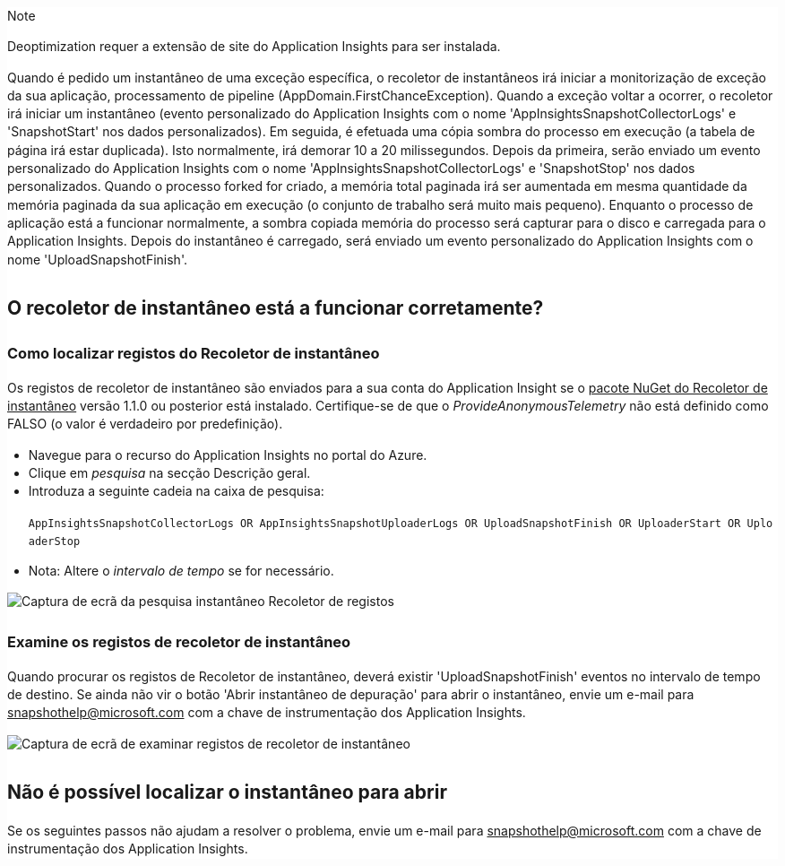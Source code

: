 > [!NOTE]
> Deoptimization requer a extensão de site do Application Insights para ser instalada.

Quando é pedido um instantâneo de uma exceção específica, o recoletor de instantâneos irá iniciar a monitorização de exceção da sua aplicação, processamento de pipeline (AppDomain.FirstChanceException). Quando a exceção voltar a ocorrer, o recoletor irá iniciar um instantâneo (evento personalizado do Application Insights com o nome 'AppInsightsSnapshotCollectorLogs' e 'SnapshotStart' nos dados personalizados). Em seguida, é efetuada uma cópia sombra do processo em execução (a tabela de página irá estar duplicada). Isto normalmente, irá demorar 10 a 20 milissegundos. Depois da primeira, serão enviado um evento personalizado do Application Insights com o nome 'AppInsightsSnapshotCollectorLogs' e 'SnapshotStop' nos dados personalizados. Quando o processo forked for criado, a memória total paginada irá ser aumentada em mesma quantidade da memória paginada da sua aplicação em execução (o conjunto de trabalho será muito mais pequeno). Enquanto o processo de aplicação está a funcionar normalmente, a sombra copiada memória do processo será capturar para o disco e carregada para o Application Insights. Depois do instantâneo é carregado, será enviado um evento personalizado do Application Insights com o nome 'UploadSnapshotFinish'.

## <a name="is-the-snapshot-collector-working-properly"></a>O recoletor de instantâneo está a funcionar corretamente?

### <a name="how-to-find-snapshot-collector-logs"></a>Como localizar registos do Recoletor de instantâneo
Os registos de recoletor de instantâneo são enviados para a sua conta do Application Insight se o [pacote NuGet do Recoletor de instantâneo](https://www.nuget.org/packages/Microsoft.ApplicationInsights.SnapshotCollector) versão 1.1.0 ou posterior está instalado. Certifique-se de que o *ProvideAnonymousTelemetry* não está definido como FALSO (o valor é verdadeiro por predefinição).

* Navegue para o recurso do Application Insights no portal do Azure.
* Clique em *pesquisa* na secção Descrição geral.
* Introduza a seguinte cadeia na caixa de pesquisa:
    ```
    AppInsightsSnapshotCollectorLogs OR AppInsightsSnapshotUploaderLogs OR UploadSnapshotFinish OR UploaderStart OR UploaderStop
    ```
* Nota: Altere o *intervalo de tempo* se for necessário.

![Captura de ecrã da pesquisa instantâneo Recoletor de registos](./media/app-insights-troubleshoot-snapshot-debugger/001.png)


### <a name="examine-snapshot-collector-logs"></a>Examine os registos de recoletor de instantâneo
Quando procurar os registos de Recoletor de instantâneo, deverá existir 'UploadSnapshotFinish' eventos no intervalo de tempo de destino. Se ainda não vir o botão 'Abrir instantâneo de depuração' para abrir o instantâneo, envie um e-mail para snapshothelp@microsoft.com com a chave de instrumentação dos Application Insights.

![Captura de ecrã de examinar registos de recoletor de instantâneo](./media/app-insights-troubleshoot-snapshot-debugger/005.png)

## <a name="i-cannot-find-a-snapshot-to-open"></a>Não é possível localizar o instantâneo para abrir
Se os seguintes passos não ajudam a resolver o problema, envie um e-mail para snapshothelp@microsoft.com com a chave de instrumentação dos Application Insights.
